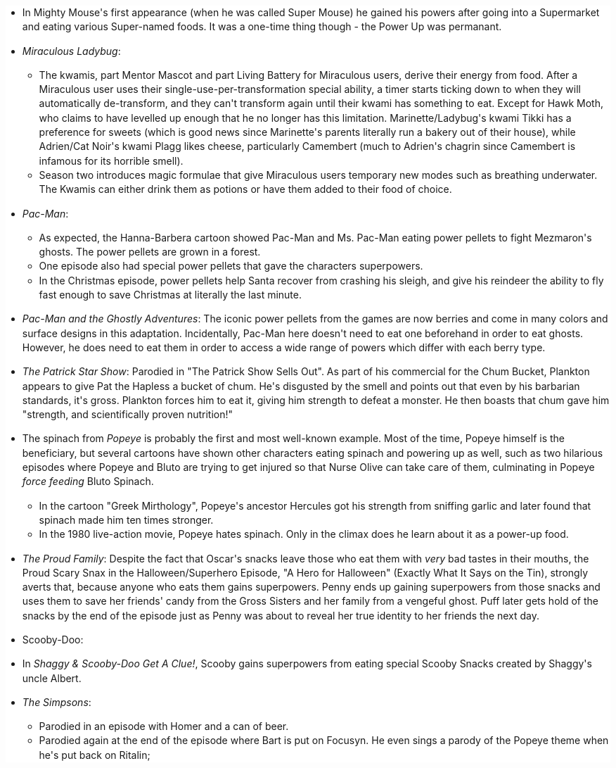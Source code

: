 -   In Mighty Mouse's first appearance (when he was called Super Mouse) he gained his powers after going into a Supermarket and eating various Super-named foods. It was a one-time thing though - the Power Up was permanant.
-   _Miraculous Ladybug_:
    -   The kwamis, part Mentor Mascot and part Living Battery for Miraculous users, derive their energy from food. After a Miraculous user uses their single-use-per-transformation special ability, a timer starts ticking down to when they will automatically de-transform, and they can't transform again until their kwami has something to eat. Except for Hawk Moth, who claims to have levelled up enough that he no longer has this limitation. Marinette/Ladybug's kwami Tikki has a preference for sweets (which is good news since Marinette's parents literally run a bakery out of their house), while Adrien/Cat Noir's kwami Plagg likes cheese, particularly Camembert (much to Adrien's chagrin since Camembert is infamous for its horrible smell).
    -   Season two introduces magic formulae that give Miraculous users temporary new modes such as breathing underwater. The Kwamis can either drink them as potions or have them added to their food of choice.
-   _Pac-Man_:
    -   As expected, the Hanna-Barbera cartoon showed Pac-Man and Ms. Pac-Man eating power pellets to fight Mezmaron's ghosts. The power pellets are grown in a forest.
    -   One episode also had special power pellets that gave the characters superpowers.
    -   In the Christmas episode, power pellets help Santa recover from crashing his sleigh, and give his reindeer the ability to fly fast enough to save Christmas at literally the last minute.
-   _Pac-Man and the Ghostly Adventures_: The iconic power pellets from the games are now berries and come in many colors and surface designs in this adaptation. Incidentally, Pac-Man here doesn't need to eat one beforehand in order to eat ghosts. However, he does need to eat them in order to access a wide range of powers which differ with each berry type.
-   _The Patrick Star Show_: Parodied in "The Patrick Show Sells Out". As part of his commercial for the Chum Bucket, Plankton appears to give Pat the Hapless a bucket of chum. He's disgusted by the smell and points out that even by his barbarian standards, it's gross. Plankton forces him to eat it, giving him strength to defeat a monster. He then boasts that chum gave him "strength, and scientifically proven nutrition!"
-   The spinach from _Popeye_ is probably the first and most well-known example. Most of the time, Popeye himself is the beneficiary, but several cartoons have shown other characters eating spinach and powering up as well, such as two hilarious episodes where Popeye and Bluto are trying to get injured so that Nurse Olive can take care of them, culminating in Popeye _force feeding_ Bluto Spinach.
    -   In the cartoon "Greek Mirthology", Popeye's ancestor Hercules got his strength from sniffing garlic and later found that spinach made him ten times stronger.
    -   In the 1980 live-action movie, Popeye hates spinach. Only in the climax does he learn about it as a power-up food.
-   _The Proud Family_: Despite the fact that Oscar's snacks leave those who eat them with _very_ bad tastes in their mouths, the Proud Scary Snax in the Halloween/Superhero Episode, "A Hero for Halloween" (Exactly What It Says on the Tin), strongly averts that, because anyone who eats them gains superpowers. Penny ends up gaining superpowers from those snacks and uses them to save her friends' candy from the Gross Sisters and her family from a vengeful ghost. Puff later gets hold of the snacks by the end of the episode just as Penny was about to reveal her true identity to her friends the next day.
-   Scooby-Doo:

-   In _Shaggy & Scooby-Doo Get A Clue!_, Scooby gains superpowers from eating special Scooby Snacks created by Shaggy's uncle Albert.

-   _The Simpsons_:
    -   Parodied in an episode with Homer and a can of beer.
    -   Parodied again at the end of the episode where Bart is put on Focusyn. He even sings a parody of the Popeye theme when he's put back on Ritalin;
        